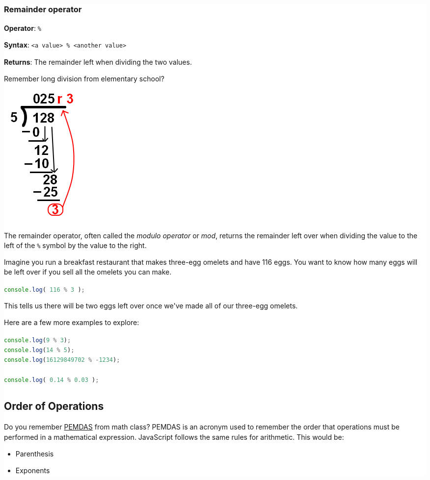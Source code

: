 ### Remainder operator  

**Operator**: `%`

**Syntax**: `<a value> % <another value>`

**Returns**: The remainder left when dividing the two values.

Remember long division from elementary school?

![Long division - the bane of 4th graders everywhere.](./images/dec-long-division.gif)

The remainder operator, often called the *modulo operator* or *mod*, returns the remainder left over when dividing the value to the left of the `%` symbol by the value to the right.

Imagine you run a breakfast restaurant that makes three-egg omelets and have 116 eggs. You want to know how many eggs will be left over if you sell all the omelets you can make.

```js
console.log( 116 % 3 );
```

This tells us there will be two eggs left over once we've made all of our three-egg omelets.

Here are a few more examples to explore:

```js
console.log(9 % 3);
console.log(14 % 5);
console.log(16129849702 % -1234);

console.log( 0.14 % 0.03 );
```

## Order of Operations  

Do you remember [PEMDAS](https://www.mathsisfun.com/operation-order-pemdas.html) from math class? PEMDAS is an acronym used to remember the order that operations must be performed in a mathematical expression. JavaScript follows the same rules for arithmetic. This would be:

* Parenthesis

* Exponents
